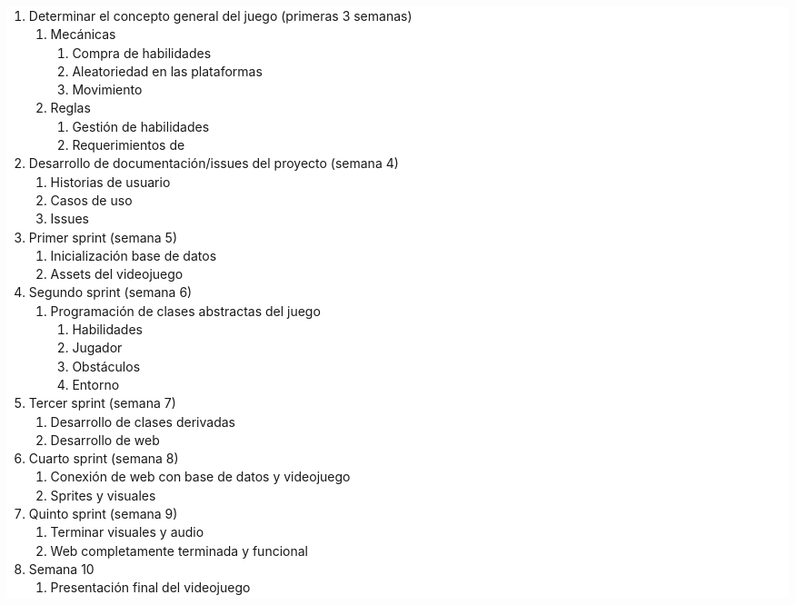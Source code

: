 
1. Determinar el concepto general del juego (primeras 3 semanas)
    1. Mecánicas
        1. Compra de habilidades
        2. Aleatoriedad en las plataformas
        3. Movimiento
    2. Reglas
        1. Gestión de habilidades
        2. Requerimientos de 
2. Desarrollo de documentación/issues del proyecto (semana 4)
    1. Historias de usuario
    2. Casos de uso
    3. Issues
4. Primer sprint (semana 5)
    1. Inicialización base de datos
    2. Assets del videojuego 
5. Segundo sprint (semana 6)
    1. Programación de clases abstractas del juego
        1. Habilidades
        2. Jugador
        3. Obstáculos
        4. Entorno
6. Tercer sprint (semana 7)
    1. Desarrollo de clases derivadas
    2. Desarrollo de web
7. Cuarto sprint (semana 8)
    1. Conexión de web con base de datos y videojuego
    2. Sprites y visuales
8. Quinto sprint (semana 9)
    1. Terminar visuales y audio
    2. Web completamente terminada y funcional
9. Semana 10
    1. Presentación final del videojuego
